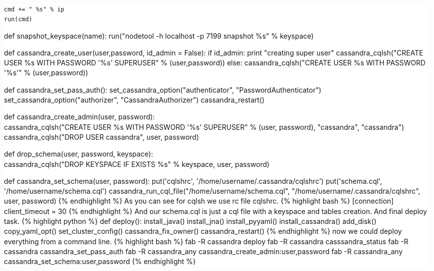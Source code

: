 
    cmd += " %s" % ip
    run(cmd)

def snapshot_keyspace(name):
    run("nodetool -h localhost -p 7199 snapshot %s" % keyspace)

def cassandra_create_user(user,password, id_admin = False):
    if id_admin:
        print "creating super user"
        cassandra_cqlsh("CREATE USER %s WITH PASSWORD '%s' SUPERUSER" % (user,password))
    else:
        cassandra_cqlsh("CREATE USER %s WITH PASSWORD '%s'" % (user,password))

def cassandra_set_pass_auth():
    set_cassandra_option("authenticator", "PasswordAuthenticator")
    set_cassandra_option("authorizer", "CassandraAuthorizer")
    cassandra_restart()
    
def cassandra_create_admin(user, password):    
    cassandra_cqlsh("CREATE USER %s WITH PASSWORD '%s' SUPERUSER" % (user, password), "cassandra", "cassandra")
    cassandra_cqlsh("DROP USER cassandra", user, password)
    
def drop_schema(user, password, keyspace):    
    cassandra_cqlsh("DROP KEYSPACE IF EXISTS %s" % keyspace, user, password)

def cassandra_set_schema(user, password):
    put('cqlshrc', '/home/username/.cassandra/cqlshrc')
    put('schema.cql', '/home/username/schema.cql')
    cassandra_run_cql_file("/home/username/schema.cql", "/home/username/.cassandra/cqlshrc", user, password)
{% endhighlight %} 
As you can see for cqlsh we use rc file cqlshrc.
{% highlight bash %} 
[connection]
client_timeout = 30
{% endhighlight %} 
And our schema.cql is just a cql file with a keyspace and tables creation. 
And final deploy task. 
{% highlight python %}
def deploy():
    install_java()
    install_jna()
    install_pyyaml()
    install_cassandra()
    add_disk()
    copy_yaml_opt()
    set_cluster_config()
    cassandra_fix_owner()
    cassandra_restart() 
{% endhighlight %} 
now we could deploy everything from a command line.
{% highlight bash %}
fab -R cassandra deploy
fab -R cassandra casssandra_status
fab -R cassandra cassandra_set_pass_auth
fab -R cassandra_any cassandra_create_admin:user,password
fab -R cassandra_any cassandra_set_schema:user,password
{% endhighlight %} 
